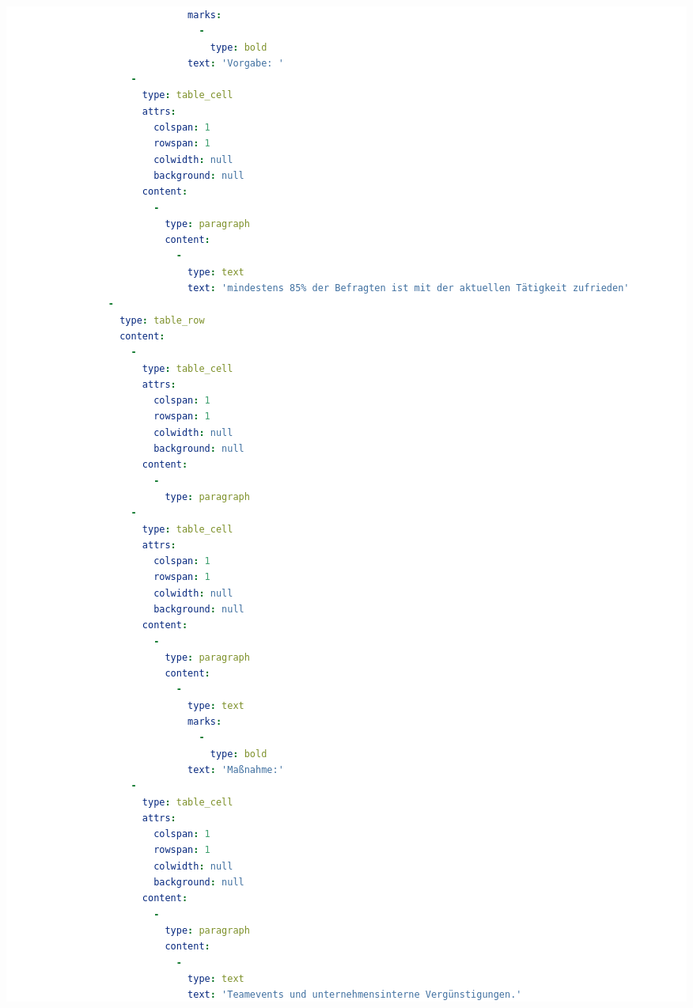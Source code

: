 ```yaml
                                marks:
                                  -
                                    type: bold
                                text: 'Vorgabe: '
                      -
                        type: table_cell
                        attrs:
                          colspan: 1
                          rowspan: 1
                          colwidth: null
                          background: null
                        content:
                          -
                            type: paragraph
                            content:
                              -
                                type: text
                                text: 'mindestens 85% der Befragten ist mit der aktuellen Tätigkeit zufrieden'
                  -
                    type: table_row
                    content:
                      -
                        type: table_cell
                        attrs:
                          colspan: 1
                          rowspan: 1
                          colwidth: null
                          background: null
                        content:
                          -
                            type: paragraph
                      -
                        type: table_cell
                        attrs:
                          colspan: 1
                          rowspan: 1
                          colwidth: null
                          background: null
                        content:
                          -
                            type: paragraph
                            content:
                              -
                                type: text
                                marks:
                                  -
                                    type: bold
                                text: 'Maßnahme:'
                      -
                        type: table_cell
                        attrs:
                          colspan: 1
                          rowspan: 1
                          colwidth: null
                          background: null
                        content:
                          -
                            type: paragraph
                            content:
                              -
                                type: text
                                text: 'Teamevents und unternehmensinterne Vergünstigungen.'
```